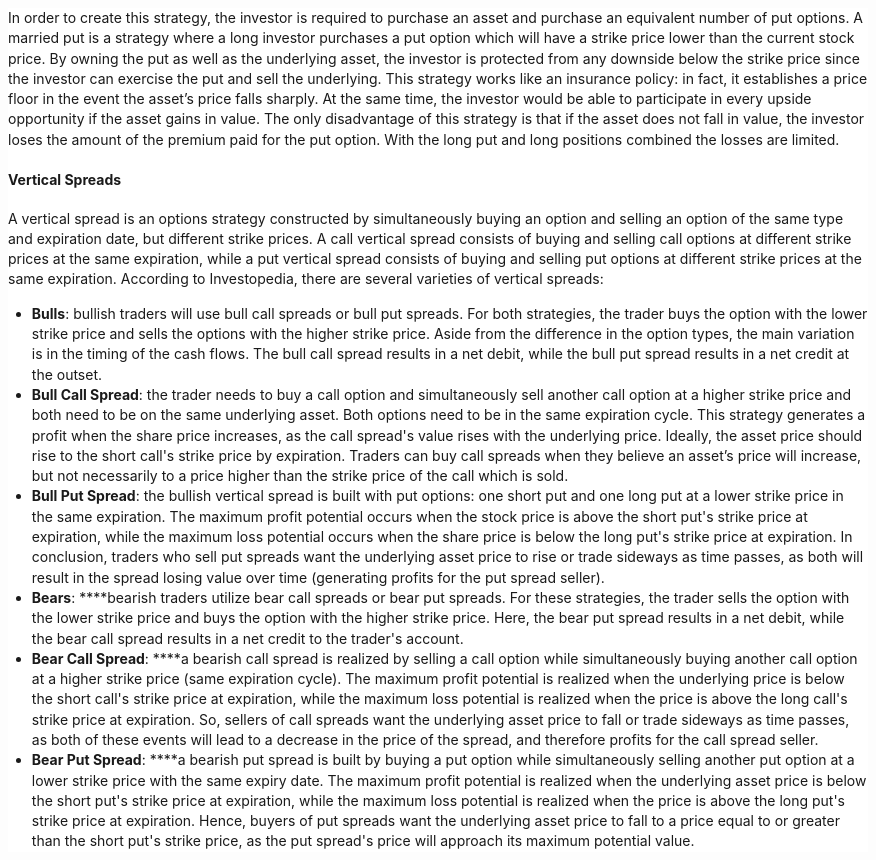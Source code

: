 In order to create this strategy, the investor is required to purchase an asset and purchase an equivalent number of put options. A married put is a strategy where a long investor purchases a put option which will have a strike price lower than the current stock price. By owning the put as well as the underlying asset, the investor is protected from any downside below the strike price since the investor can exercise the put and sell the underlying. This strategy works like an insurance policy: in fact, it establishes a price floor in the event the asset’s price falls sharply. At the same time, the investor would be able to participate in every upside opportunity if the asset gains in value. The only disadvantage of this strategy is that if the asset does not fall in value, the investor loses the amount of the premium paid for the put option. With the long put and long positions combined the losses are limited.

#### **Vertical Spreads**

A vertical spread is an options strategy constructed by simultaneously buying an option and selling an option of the same type and expiration date, but different strike prices. A call vertical spread consists of buying and selling call options at different strike prices at the same expiration, while a put vertical spread consists of buying and selling put options at different strike prices at the same expiration. According to Investopedia, there are several varieties of vertical spreads: 

* **Bulls**: bullish traders will use bull call spreads or bull put spreads. For both strategies, the trader buys the option with the lower strike price and sells the options with the higher strike price. Aside from the difference in the option types, the main variation is in the timing of the cash flows. The bull call spread results in a net debit, while the bull put spread results in a net credit at the outset.
* **Bull Call Spread**: the trader needs to buy a call option and simultaneously sell another call option at a higher strike price and both need to be on the same underlying asset. Both options need to be in the same expiration cycle. This strategy generates a profit when the share price increases, as the call spread's value rises with the underlying price. Ideally, the asset price should rise to the short call's strike price by expiration. Traders can buy call spreads when they believe an asset’s price will increase, but not necessarily to a price higher than the strike price of the call which is sold.
* **Bull Put Spread**: the bullish vertical spread is built with put options: one short put and one long put at a lower strike price in the same expiration. The maximum profit potential occurs when the stock price is above the short put's strike price at expiration, while the maximum loss potential occurs when the share price is below the long put's strike price at expiration. In conclusion, traders who sell put spreads want the underlying asset price to rise or trade sideways as time passes, as both will result in the spread losing value over time \(generating profits for the put spread seller\). 
* **Bears**: ****bearish traders utilize bear call spreads or bear put spreads. For these strategies, the trader sells the option with the lower strike price and buys the option with the higher strike price. Here, the bear put spread results in a net debit, while the bear call spread results in a net credit to the trader's account.
* **Bear Call Spread**: ****a bearish call spread is realized by selling a call option while simultaneously buying another call option at a higher strike price \(same expiration cycle\). The maximum profit potential is realized when the underlying price is below the short call's strike price at expiration, while the maximum loss potential is realized when the price is above the long call's strike price at expiration. So, sellers of call spreads want the underlying asset price to fall or trade sideways as time passes, as both of these events will lead to a decrease in the price of the spread, and therefore profits for the call spread seller.
* **Bear Put Spread**: ****a bearish put spread is built by buying a put option while simultaneously selling another put option at a lower strike price with the same expiry date. The maximum profit potential is realized when the underlying asset price is below the short put's strike price at expiration, while the maximum loss potential is realized when the price is above the long put's strike price at expiration. Hence, buyers of put spreads want the underlying asset price to fall to a price equal to or greater than the short put's strike price, as the put spread's price will approach its maximum potential value.

